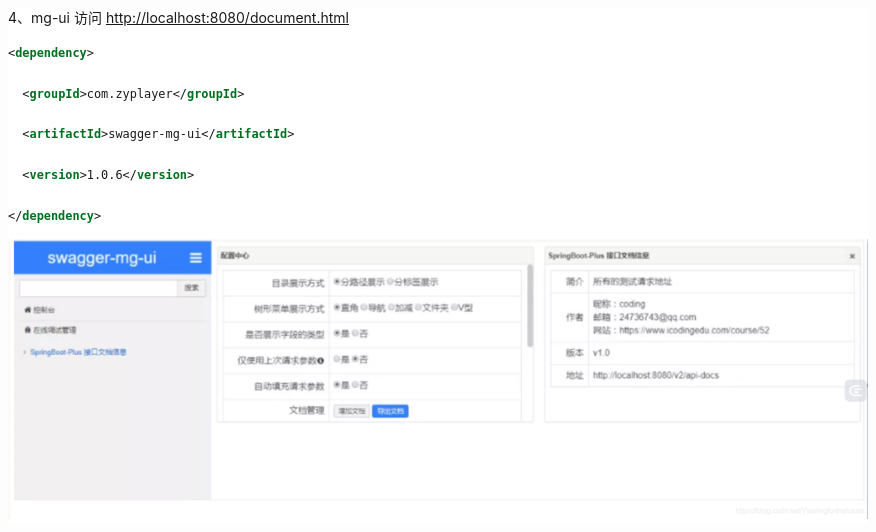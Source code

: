 4、mg-ui 访问 [http://localhost:8080/document.html](http://localhost:8080/document.html "http://localhost:8080/document.html")

```xml
<dependency>

  <groupId>com.zyplayer</groupId>

  <artifactId>swagger-mg-ui</artifactId>

  <version>1.0.6</version>

</dependency>
```

![](image/image_zqC1Zkh5F2.png)
